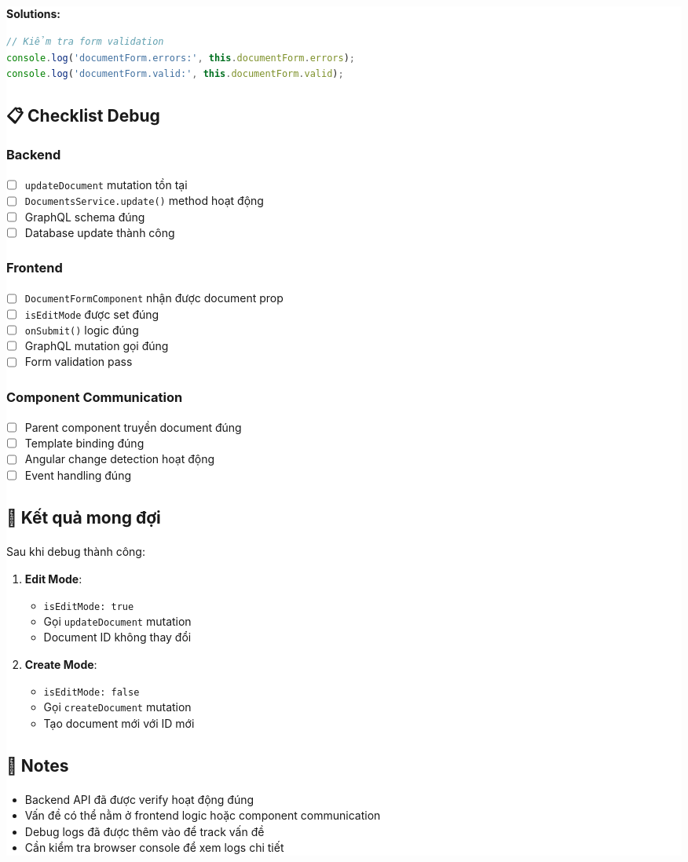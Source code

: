 **Solutions:**
```typescript
// Kiểm tra form validation
console.log('documentForm.errors:', this.documentForm.errors);
console.log('documentForm.valid:', this.documentForm.valid);
```

## 📋 Checklist Debug

### Backend
- [ ] `updateDocument` mutation tồn tại
- [ ] `DocumentsService.update()` method hoạt động
- [ ] GraphQL schema đúng
- [ ] Database update thành công

### Frontend
- [ ] `DocumentFormComponent` nhận được document prop
- [ ] `isEditMode` được set đúng
- [ ] `onSubmit()` logic đúng
- [ ] GraphQL mutation gọi đúng
- [ ] Form validation pass

### Component Communication
- [ ] Parent component truyền document đúng
- [ ] Template binding đúng
- [ ] Angular change detection hoạt động
- [ ] Event handling đúng

## 🎯 Kết quả mong đợi

Sau khi debug thành công:

1. **Edit Mode**: 
   - `isEditMode: true`
   - Gọi `updateDocument` mutation
   - Document ID không thay đổi

2. **Create Mode**:
   - `isEditMode: false`
   - Gọi `createDocument` mutation
   - Tạo document mới với ID mới

## 📝 Notes

- Backend API đã được verify hoạt động đúng
- Vấn đề có thể nằm ở frontend logic hoặc component communication
- Debug logs đã được thêm vào để track vấn đề
- Cần kiểm tra browser console để xem logs chi tiết
